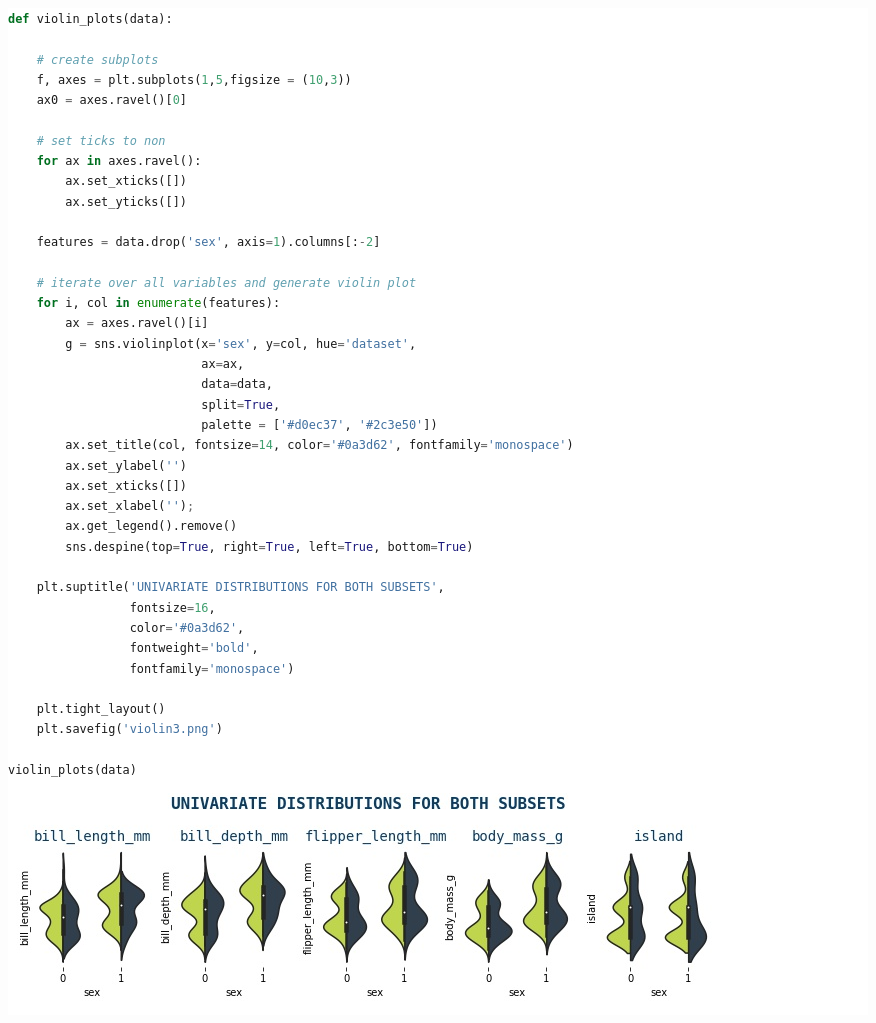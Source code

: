 ```python
def violin_plots(data):

    # create subplots
    f, axes = plt.subplots(1,5,figsize = (10,3))
    ax0 = axes.ravel()[0]

    # set ticks to non
    for ax in axes.ravel():
        ax.set_xticks([])
        ax.set_yticks([])

    features = data.drop('sex', axis=1).columns[:-2]

    # iterate over all variables and generate violin plot
    for i, col in enumerate(features):
        ax = axes.ravel()[i]
        g = sns.violinplot(x='sex', y=col, hue='dataset',
                           ax=ax, 
                           data=data, 
                           split=True, 
                           palette = ['#d0ec37', '#2c3e50'])
        ax.set_title(col, fontsize=14, color='#0a3d62', fontfamily='monospace')
        ax.set_ylabel('')
        ax.set_xticks([])
        ax.set_xlabel(''); 
        ax.get_legend().remove()
        sns.despine(top=True, right=True, left=True, bottom=True)

    plt.suptitle('UNIVARIATE DISTRIBUTIONS FOR BOTH SUBSETS', 
                 fontsize=16, 
                 color='#0a3d62', 
                 fontweight='bold', 
                 fontfamily='monospace')

    plt.tight_layout()
    plt.savefig('violin3.png')
    
violin_plots(data)
```

![](images/violin.jpg)

